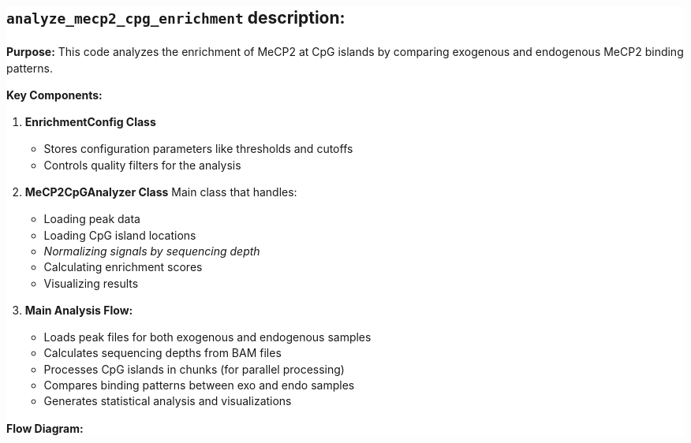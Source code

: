 ## `analyze_mecp2_cpg_enrichment` description:
**Purpose:**
This code analyzes the enrichment of MeCP2 at CpG islands by comparing exogenous and endogenous MeCP2 binding patterns.

**Key Components:**

1. **EnrichmentConfig Class**
   - Stores configuration parameters like thresholds and cutoffs
   - Controls quality filters for the analysis

2. **MeCP2CpGAnalyzer Class**
   Main class that handles:
   - Loading peak data
   - Loading CpG island locations
   - *Normalizing signals by sequencing depth*
   - Calculating enrichment scores
   - Visualizing results

3. **Main Analysis Flow:**
   - Loads peak files for both exogenous and endogenous samples
   - Calculates sequencing depths from BAM files
   - Processes CpG islands in chunks (for parallel processing)
   - Compares binding patterns between exo and endo samples
   - Generates statistical analysis and visualizations

**Flow Diagram:**